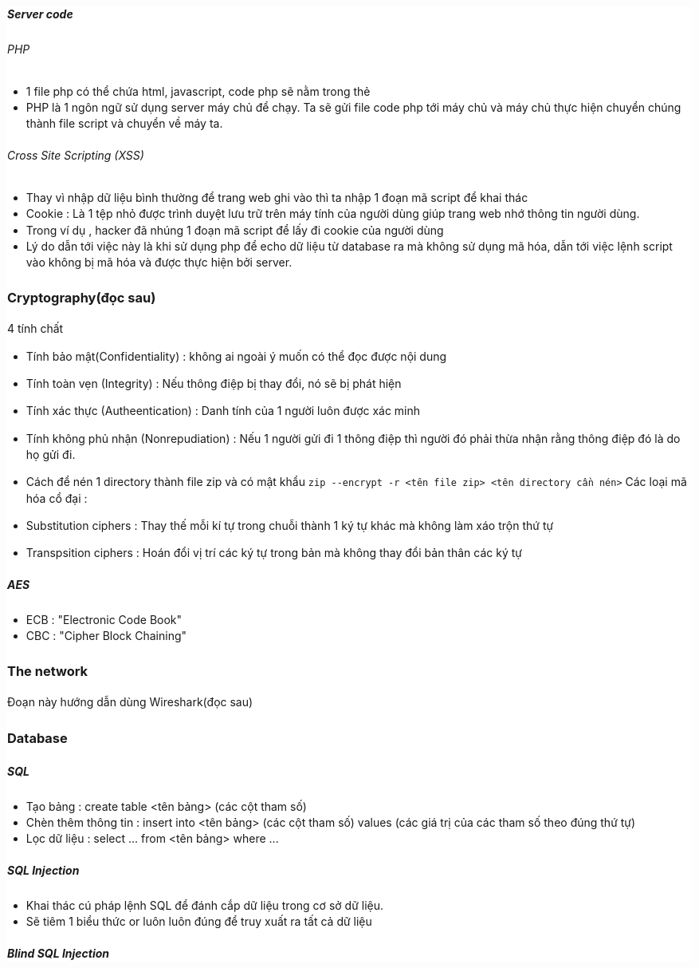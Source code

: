 
##### Server code

###### PHP
+ 1 file php có thể chứa html, javascript, code php sẽ nằm trong thẻ <?php code ?>
+ PHP là 1 ngôn ngữ sử dụng server máy chủ để chạy. Ta sẽ gửi file code php tới máy chủ và máy chủ thực hiện chuyển chúng thành file script và chuyển về máy ta.
###### Cross Site Scripting (XSS)
+ Thay vì nhập dữ liệu bình thường để trang web ghi vào thì ta nhập 1 đoạn mã script để khai thác
+ Cookie : Là 1 tệp nhỏ được trình duyệt lưu trữ trên máy tính của người dùng giúp trang web nhớ thông tin người dùng.
+ Trong ví dụ , hacker đã nhúng 1 đoạn mã script để lấy đi cookie của người dùng
+ Lý do dẫn tới việc này là khi sử dụng php để echo dữ liệu từ database ra mà không sử dụng mã hóa, dẫn tới việc lệnh script vào không bị mã hóa và được thực hiện bởi server.

### Cryptography(đọc sau)

4 tính chất
 + Tính bảo mật(Confidentiality) : không ai ngoài ý muốn có thể đọc được nội dung
 + Tính toàn vẹn (Integrity) : Nếu thông điệp bị thay đổi, nó sẽ bị phát hiện
 + Tính xác thực (Autheentication) : Danh tính của 1 người luôn được xác minh
 + Tính không phủ nhận (Nonrepudiation) : Nếu 1 người gửi đi 1 thông điệp thì người đó phải thừa nhận rằng thông điệp đó là do họ gửi đi.


+ Cách để nén 1 directory thành file zip và có mật khẩu `zip --encrypt -r <tên file zip> <tên directory cần nén>`
Các loại mã hóa cổ đại : 
+ Substitution ciphers : Thay thế mỗi kí tự trong chuỗi thành 1 ký tự khác mà không làm xáo trộn thứ tự
+ Transpsition ciphers : Hoán đổi vị trí các ký tự trong bản mà không thay đổi bản thân các ký tự 

##### AES

+ ECB : "Electronic Code Book"
+ CBC : "Cipher Block Chaining"

### The network

Đoạn này hướng dẫn dùng Wireshark(đọc sau)


### Database

##### SQL 
+ Tạo bảng : create table <tên bảng> (các cột tham số)
+ Chèn thêm thông tin : insert into <tên bảng> (các cột tham số) values (các giá trị của các tham số theo đúng thứ tự)
+ Lọc dữ liệu : select ... from <tên bảng> where ...
##### SQL Injection
+ Khai thác cú pháp lệnh SQL để đánh cắp dữ liệu trong cơ sở dữ liệu. 
+ Sẽ tiêm 1 biểu thức or luôn luôn đúng để truy xuất ra tất cả dữ liệu

##### Blind SQL Injection
